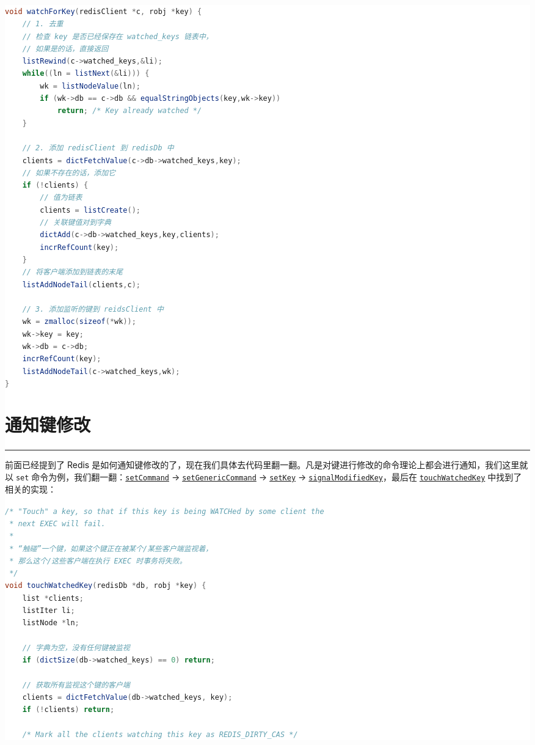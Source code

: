 ```java
void watchForKey(redisClient *c, robj *key) {
    // 1. 去重
    // 检查 key 是否已经保存在 watched_keys 链表中，
    // 如果是的话，直接返回
    listRewind(c->watched_keys,&li);
    while((ln = listNext(&li))) {
        wk = listNodeValue(ln);
        if (wk->db == c->db && equalStringObjects(key,wk->key))
            return; /* Key already watched */
    }
    
    // 2. 添加 redisClient 到 redisDb 中
    clients = dictFetchValue(c->db->watched_keys,key);
    // 如果不存在的话，添加它
    if (!clients) { 
        // 值为链表
        clients = listCreate();
        // 关联键值对到字典
        dictAdd(c->db->watched_keys,key,clients);
        incrRefCount(key);
    }
    // 将客户端添加到链表的末尾
    listAddNodeTail(clients,c);
    
    // 3. 添加监听的键到 reidsClient 中
    wk = zmalloc(sizeof(*wk));
    wk->key = key;
    wk->db = c->db;
    incrRefCount(key);
    listAddNodeTail(c->watched_keys,wk);
}
```

# 通知键修改
---

前面已经提到了 Redis 是如何通知键修改的了，现在我们具体去代码里翻一翻。凡是对键进行修改的命令理论上都会进行通知，我们这里就以 `set` 命令为例，我们翻一翻：[`setCommand`](https://github.com/DQinYuan/redis-3.0-annotated/blob/unstable/src/t_string.c#L180) -> [`setGenericCommand`](https://github.com/DQinYuan/redis-3.0-annotated/blob/unstable/src/t_string.c#L123) -> [`setKey`](https://github.com/DQinYuan/redis-3.0-annotated/blob/unstable/src/db.c#L237) -> [`signalModifiedKey`](https://github.com/DQinYuan/redis-3.0-annotated/blob/unstable/src/db.c#L408)，最后在 [`touchWatchedKey`](https://github.com/DQinYuan/redis-3.0-annotated/blob/unstable/src/multi.c#L449) 中找到了相关的实现：

```java
/* "Touch" a key, so that if this key is being WATCHed by some client the
 * next EXEC will fail. 
 *
 * “触碰”一个键，如果这个键正在被某个/某些客户端监视着，
 * 那么这个/这些客户端在执行 EXEC 时事务将失败。
 */
void touchWatchedKey(redisDb *db, robj *key) {
    list *clients;
    listIter li;
    listNode *ln;

    // 字典为空，没有任何键被监视
    if (dictSize(db->watched_keys) == 0) return;

    // 获取所有监视这个键的客户端
    clients = dictFetchValue(db->watched_keys, key);
    if (!clients) return;

    /* Mark all the clients watching this key as REDIS_DIRTY_CAS */
```